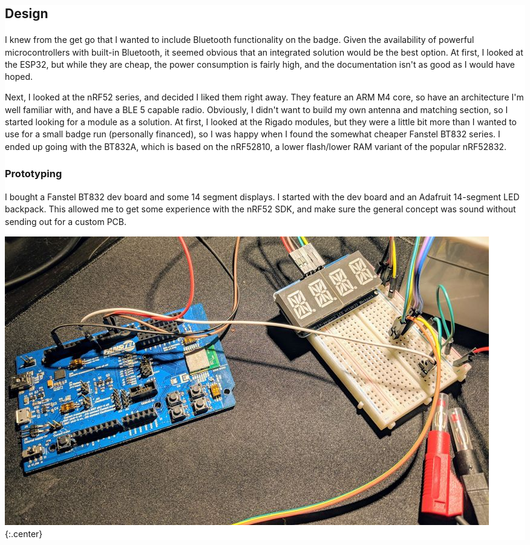 ## Design ##

I knew from the get go that I wanted to include Bluetooth functionality on the
badge.  Given the availability of powerful microcontrollers with built-in
Bluetooth, it seemed obvious that an integrated solution would be the best
option.  At first, I looked at the ESP32, but while they are cheap, the power
consumption is fairly high, and the documentation isn't as good as I would have
hoped.

Next, I looked at the nRF52 series, and decided I liked them right away.
They feature an ARM M4 core, so have an architecture I'm well familiar with, and
have a BLE 5 capable radio.  Obviously, I didn't want to build my own antenna
and matching section, so I started looking for a module as a solution.  At
first, I looked at the Rigado modules, but they were a little bit more than I
wanted to use for a small badge run (personally financed), so I was happy when I
found the somewhat cheaper Fanstel BT832 series.  I ended up going with the
BT832A, which is based on the nRF52810, a lower flash/lower RAM variant of the
popular nRF52832.

### Prototyping ###

I bought a Fanstel BT832 dev board and some 14 segment displays.  I started with
the dev board and an Adafruit 14-segment LED backpack.  This allowed me to get
some experience with the nRF52 SDK, and make sure the general concept was sound
without sending out for a custom PCB.

![Protoboard](/img/blog/dc26badge/badge_protoboard.jpg){:.center}
